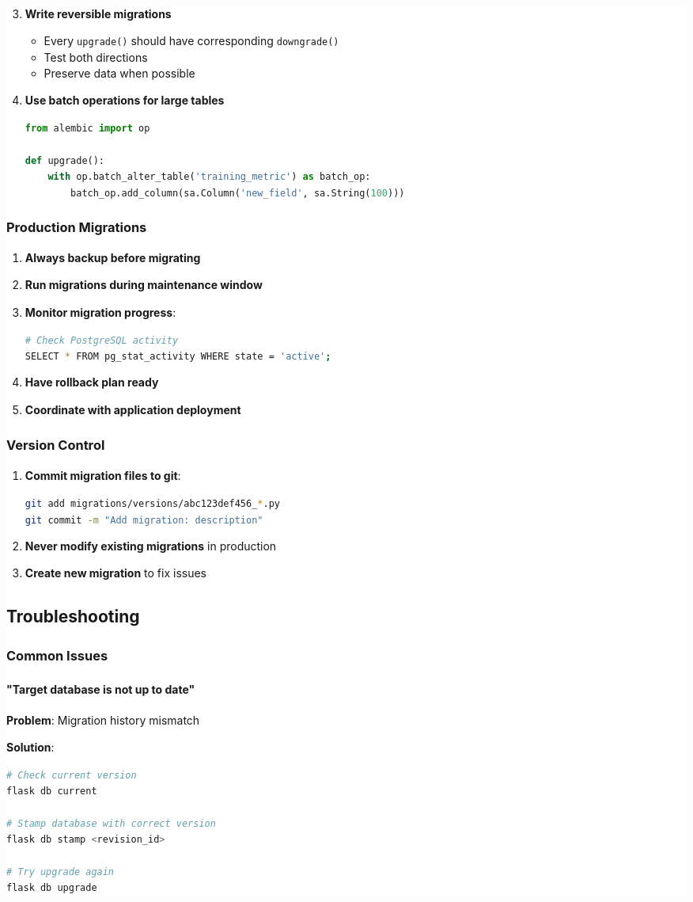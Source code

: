 3. **Write reversible migrations**
   - Every `upgrade()` should have corresponding `downgrade()`
   - Test both directions
   - Preserve data when possible

4. **Use batch operations for large tables**
   ```python
   from alembic import op
   
   def upgrade():
       with op.batch_alter_table('training_metric') as batch_op:
           batch_op.add_column(sa.Column('new_field', sa.String(100)))
   ```

### Production Migrations

1. **Always backup before migrating**

2. **Run migrations during maintenance window**

3. **Monitor migration progress**:
   ```bash
   # Check PostgreSQL activity
   SELECT * FROM pg_stat_activity WHERE state = 'active';
   ```

4. **Have rollback plan ready**

5. **Coordinate with application deployment**

### Version Control

1. **Commit migration files to git**:
   ```bash
   git add migrations/versions/abc123def456_*.py
   git commit -m "Add migration: description"
   ```

2. **Never modify existing migrations** in production

3. **Create new migration** to fix issues

## Troubleshooting

### Common Issues

#### "Target database is not up to date"

**Problem**: Migration history mismatch

**Solution**:
```bash
# Check current version
flask db current

# Stamp database with correct version
flask db stamp <revision_id>

# Try upgrade again
flask db upgrade
```
